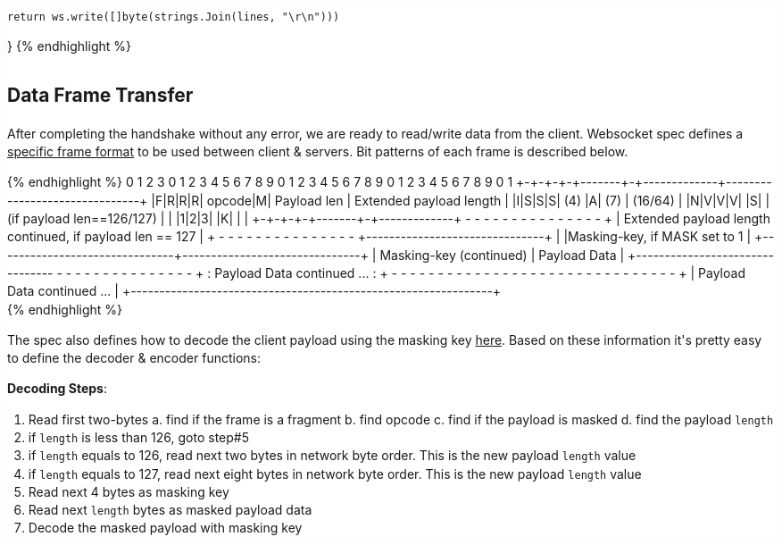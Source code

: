     return ws.write([]byte(strings.Join(lines, "\r\n")))
}
{% endhighlight %}


## Data Frame Transfer

After completing the handshake without any error, we are ready to read/write data from the client. Websocket spec defines a [specific frame format](https://tools.ietf.org/html/rfc6455#section-5.2) to be used between client & servers. Bit patterns of each frame is described below.

{% endhighlight %}
       0                   1                   2                   3
      0 1 2 3 4 5 6 7 8 9 0 1 2 3 4 5 6 7 8 9 0 1 2 3 4 5 6 7 8 9 0 1
     +-+-+-+-+-------+-+-------------+-------------------------------+
     |F|R|R|R| opcode|M| Payload len |    Extended payload length    |
     |I|S|S|S|  (4)  |A|     (7)     |             (16/64)           |
     |N|V|V|V|       |S|             |   (if payload len==126/127)   |
     | |1|2|3|       |K|             |                               |
     +-+-+-+-+-------+-+-------------+ - - - - - - - - - - - - - - - +
     |     Extended payload length continued, if payload len == 127  |
     + - - - - - - - - - - - - - - - +-------------------------------+
     |                               |Masking-key, if MASK set to 1  |
     +-------------------------------+-------------------------------+
     | Masking-key (continued)       |          Payload Data         |
     +-------------------------------- - - - - - - - - - - - - - - - +
     :                     Payload Data continued ...                :
     + - - - - - - - - - - - - - - - - - - - - - - - - - - - - - - - +
     |                     Payload Data continued ...                |
     +---------------------------------------------------------------+   
{% endhighlight %}

The spec also defines how to decode the client payload using the masking key [here](https://tools.ietf.org/html/rfc6455#section-5.3). Based on these information it's pretty easy to define the decoder & encoder functions:

**Decoding Steps**:

1. Read first two-bytes
    a. find if the frame is a fragment
    b. find opcode
    c. find if the payload is masked
    d. find the payload `length`
2. if `length` is less than 126, goto step#5
3. if `length` equals to 126, read next two bytes in network byte order. This is the new payload `length` value
4. if `length` equals to 127, read next eight bytes in network byte order. This is the new payload `length` value
5. Read next 4 bytes as masking key
6. Read next `length` bytes as masked payload data
7. Decode the masked payload with masking key
